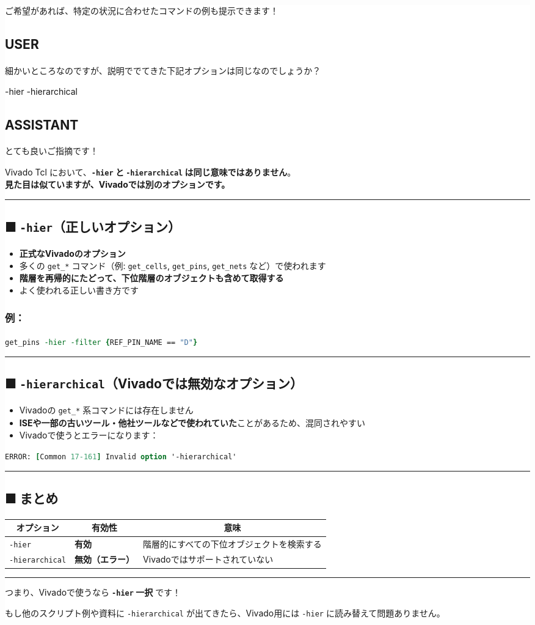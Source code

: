 ご希望があれば、特定の状況に合わせたコマンドの例も提示できます！

## USER
細かいところなのですが、説明ででてきた下記オプションは同じなのでしょうか？

-hier
-hierarchical

## ASSISTANT
とても良いご指摘です！

Vivado Tcl において、**`-hier` と `-hierarchical` は同じ意味ではありません**。  
**見た目は似ていますが、Vivadoでは別のオプションです。**

---

## ■ `-hier`（正しいオプション）

- **正式なVivadoのオプション**
- 多くの `get_*` コマンド（例: `get_cells`, `get_pins`, `get_nets` など）で使われます
- **階層を再帰的にたどって、下位階層のオブジェクトも含めて取得する**  
- よく使われる正しい書き方です

### 例：
```tcl
get_pins -hier -filter {REF_PIN_NAME == "D"}
```

---

## ■ `-hierarchical`（Vivadoでは**無効なオプション**）

- Vivadoの `get_*` 系コマンドには存在しません
- **ISEや一部の古いツール・他社ツールなどで使われていた**ことがあるため、混同されやすい
- Vivadoで使うとエラーになります：

```tcl
ERROR: [Common 17-161] Invalid option '-hierarchical'
```

---

## ■ まとめ

| オプション        | 有効性         | 意味                        |
|-------------------|----------------|-----------------------------|
| `-hier`           | **有効**       | 階層的にすべての下位オブジェクトを検索する |
| `-hierarchical`   | **無効（エラー）** | Vivadoではサポートされていない |

---

つまり、Vivadoで使うなら **`-hier` 一択** です！

もし他のスクリプト例や資料に `-hierarchical` が出てきたら、Vivado用には `-hier` に読み替えて問題ありません。